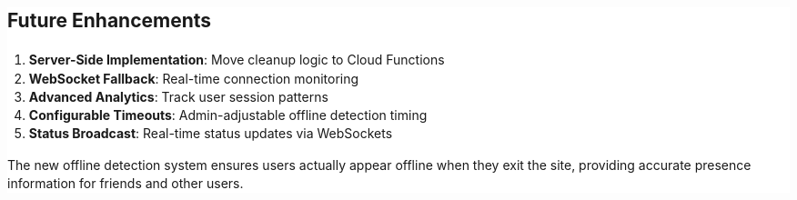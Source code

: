 ## Future Enhancements

1. **Server-Side Implementation**: Move cleanup logic to Cloud Functions
2. **WebSocket Fallback**: Real-time connection monitoring
3. **Advanced Analytics**: Track user session patterns
4. **Configurable Timeouts**: Admin-adjustable offline detection timing
5. **Status Broadcast**: Real-time status updates via WebSockets

The new offline detection system ensures users actually appear offline when they exit the site, providing accurate presence information for friends and other users.